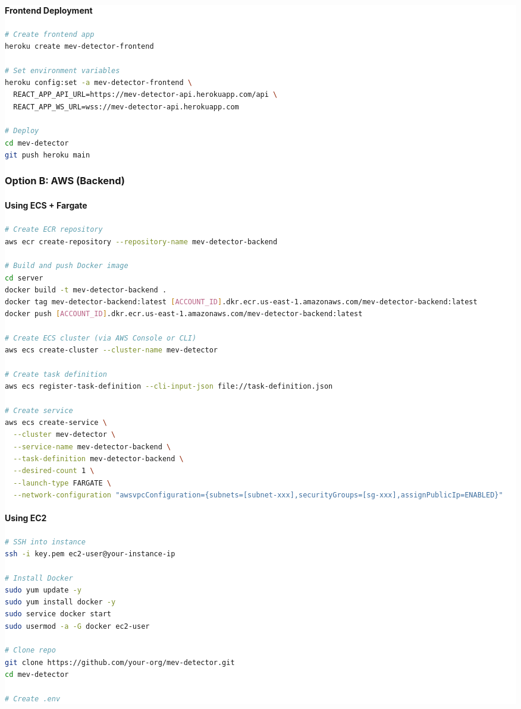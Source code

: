 
#### Frontend Deployment

```bash
# Create frontend app
heroku create mev-detector-frontend

# Set environment variables
heroku config:set -a mev-detector-frontend \
  REACT_APP_API_URL=https://mev-detector-api.herokuapp.com/api \
  REACT_APP_WS_URL=wss://mev-detector-api.herokuapp.com

# Deploy
cd mev-detector
git push heroku main
```

### Option B: AWS (Backend)

#### Using ECS + Fargate

```bash
# Create ECR repository
aws ecr create-repository --repository-name mev-detector-backend

# Build and push Docker image
cd server
docker build -t mev-detector-backend .
docker tag mev-detector-backend:latest [ACCOUNT_ID].dkr.ecr.us-east-1.amazonaws.com/mev-detector-backend:latest
docker push [ACCOUNT_ID].dkr.ecr.us-east-1.amazonaws.com/mev-detector-backend:latest

# Create ECS cluster (via AWS Console or CLI)
aws ecs create-cluster --cluster-name mev-detector

# Create task definition
aws ecs register-task-definition --cli-input-json file://task-definition.json

# Create service
aws ecs create-service \
  --cluster mev-detector \
  --service-name mev-detector-backend \
  --task-definition mev-detector-backend \
  --desired-count 1 \
  --launch-type FARGATE \
  --network-configuration "awsvpcConfiguration={subnets=[subnet-xxx],securityGroups=[sg-xxx],assignPublicIp=ENABLED}"
```

#### Using EC2

```bash
# SSH into instance
ssh -i key.pem ec2-user@your-instance-ip

# Install Docker
sudo yum update -y
sudo yum install docker -y
sudo service docker start
sudo usermod -a -G docker ec2-user

# Clone repo
git clone https://github.com/your-org/mev-detector.git
cd mev-detector

# Create .env
```